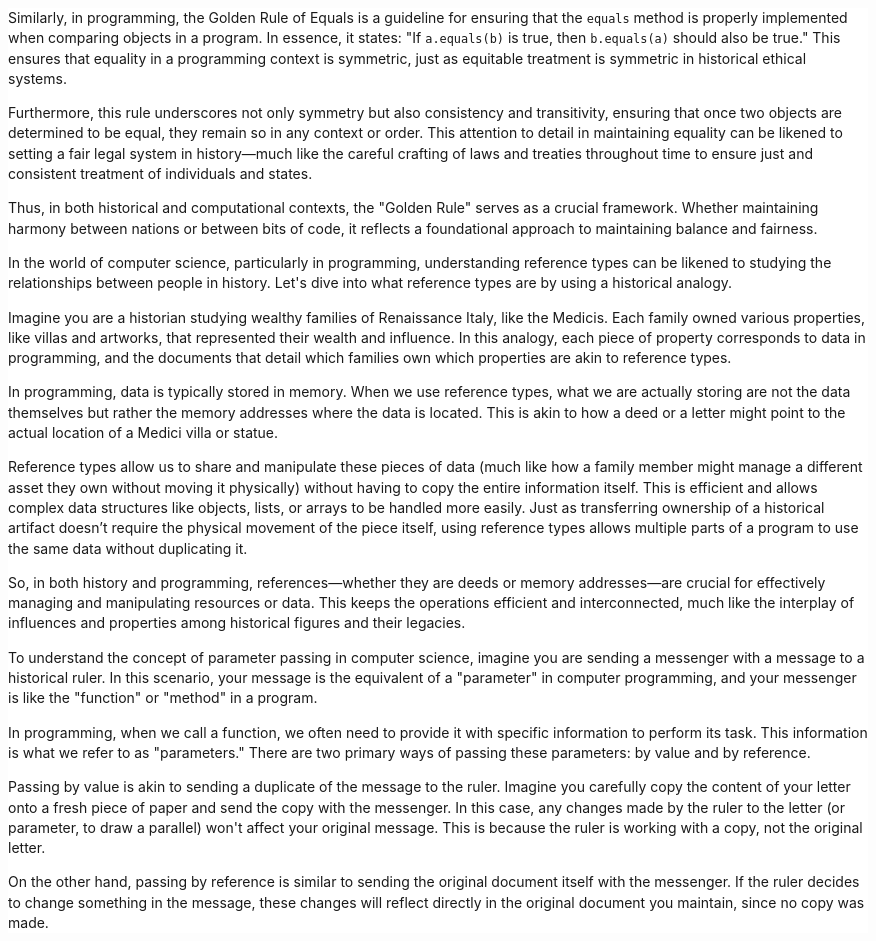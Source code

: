 Similarly, in programming, the Golden Rule of Equals is a guideline for ensuring that the `equals` method is properly implemented when comparing objects in a program. In essence, it states: "If `a.equals(b)` is true, then `b.equals(a)` should also be true." This ensures that equality in a programming context is symmetric, just as equitable treatment is symmetric in historical ethical systems.

Furthermore, this rule underscores not only symmetry but also consistency and transitivity, ensuring that once two objects are determined to be equal, they remain so in any context or order. This attention to detail in maintaining equality can be likened to setting a fair legal system in history—much like the careful crafting of laws and treaties throughout time to ensure just and consistent treatment of individuals and states.

Thus, in both historical and computational contexts, the "Golden Rule" serves as a crucial framework. Whether maintaining harmony between nations or between bits of code, it reflects a foundational approach to maintaining balance and fairness.

In the world of computer science, particularly in programming, understanding reference types can be likened to studying the relationships between people in history. Let's dive into what reference types are by using a historical analogy.

Imagine you are a historian studying wealthy families of Renaissance Italy, like the Medicis. Each family owned various properties, like villas and artworks, that represented their wealth and influence. In this analogy, each piece of property corresponds to data in programming, and the documents that detail which families own which properties are akin to reference types.

In programming, data is typically stored in memory. When we use reference types, what we are actually storing are not the data themselves but rather the memory addresses where the data is located. This is akin to how a deed or a letter might point to the actual location of a Medici villa or statue.

Reference types allow us to share and manipulate these pieces of data (much like how a family member might manage a different asset they own without moving it physically) without having to copy the entire information itself. This is efficient and allows complex data structures like objects, lists, or arrays to be handled more easily. Just as transferring ownership of a historical artifact doesn’t require the physical movement of the piece itself, using reference types allows multiple parts of a program to use the same data without duplicating it.

So, in both history and programming, references—whether they are deeds or memory addresses—are crucial for effectively managing and manipulating resources or data. This keeps the operations efficient and interconnected, much like the interplay of influences and properties among historical figures and their legacies.

To understand the concept of parameter passing in computer science, imagine you are sending a messenger with a message to a historical ruler. In this scenario, your message is the equivalent of a "parameter" in computer programming, and your messenger is like the "function" or "method" in a program.

In programming, when we call a function, we often need to provide it with specific information to perform its task. This information is what we refer to as "parameters." There are two primary ways of passing these parameters: by value and by reference.

Passing by value is akin to sending a duplicate of the message to the ruler. Imagine you carefully copy the content of your letter onto a fresh piece of paper and send the copy with the messenger. In this case, any changes made by the ruler to the letter (or parameter, to draw a parallel) won't affect your original message. This is because the ruler is working with a copy, not the original letter.

On the other hand, passing by reference is similar to sending the original document itself with the messenger. If the ruler decides to change something in the message, these changes will reflect directly in the original document you maintain, since no copy was made.

